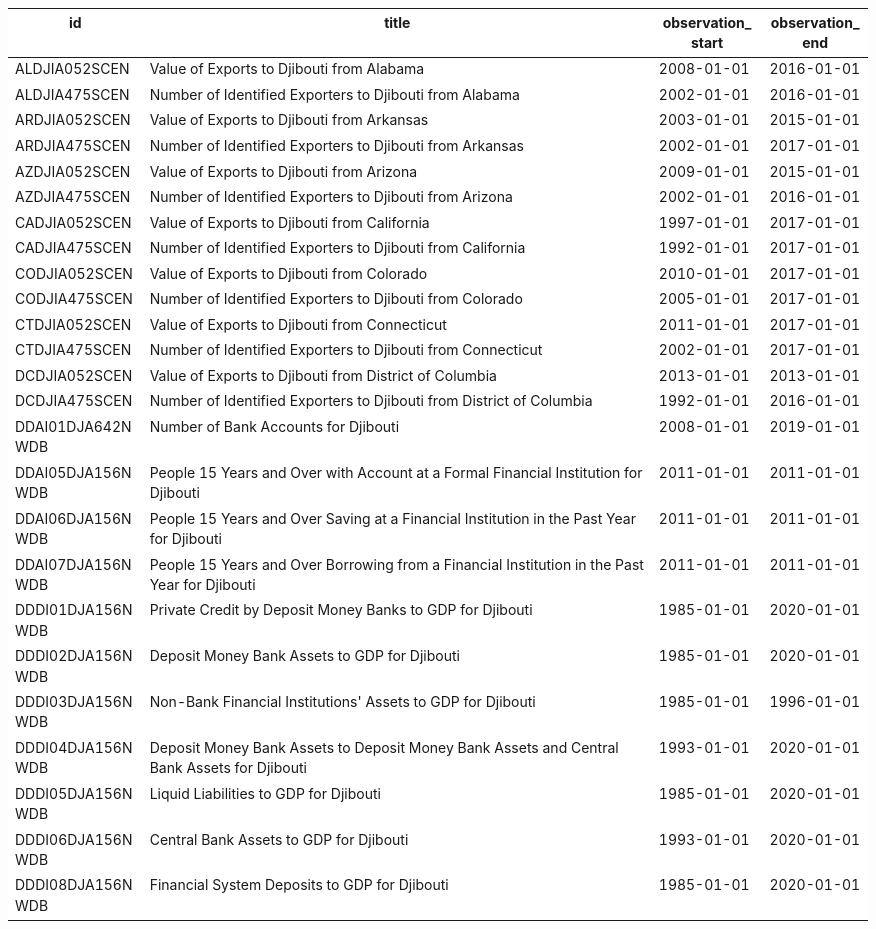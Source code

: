 | id                   | title                                                                                                                                                   | observation_start   | observation_end   |
|----------------------|---------------------------------------------------------------------------------------------------------------------------------------------------------|---------------------|-------------------|
| ALDJIA052SCEN        | Value of Exports to Djibouti from Alabama                                                                                                               | 2008-01-01          | 2016-01-01        |
| ALDJIA475SCEN        | Number of Identified Exporters to Djibouti from Alabama                                                                                                 | 2002-01-01          | 2016-01-01        |
| ARDJIA052SCEN        | Value of Exports to Djibouti from Arkansas                                                                                                              | 2003-01-01          | 2015-01-01        |
| ARDJIA475SCEN        | Number of Identified Exporters to Djibouti from Arkansas                                                                                                | 2002-01-01          | 2017-01-01        |
| AZDJIA052SCEN        | Value of Exports to Djibouti from Arizona                                                                                                               | 2009-01-01          | 2015-01-01        |
| AZDJIA475SCEN        | Number of Identified Exporters to Djibouti from Arizona                                                                                                 | 2002-01-01          | 2016-01-01        |
| CADJIA052SCEN        | Value of Exports to Djibouti from California                                                                                                            | 1997-01-01          | 2017-01-01        |
| CADJIA475SCEN        | Number of Identified Exporters to Djibouti from California                                                                                              | 1992-01-01          | 2017-01-01        |
| CODJIA052SCEN        | Value of Exports to Djibouti from Colorado                                                                                                              | 2010-01-01          | 2017-01-01        |
| CODJIA475SCEN        | Number of Identified Exporters to Djibouti from Colorado                                                                                                | 2005-01-01          | 2017-01-01        |
| CTDJIA052SCEN        | Value of Exports to Djibouti from Connecticut                                                                                                           | 2011-01-01          | 2017-01-01        |
| CTDJIA475SCEN        | Number of Identified Exporters to Djibouti from Connecticut                                                                                             | 2002-01-01          | 2017-01-01        |
| DCDJIA052SCEN        | Value of Exports to Djibouti from District of Columbia                                                                                                  | 2013-01-01          | 2013-01-01        |
| DCDJIA475SCEN        | Number of Identified Exporters to Djibouti from District of Columbia                                                                                    | 1992-01-01          | 2016-01-01        |
| DDAI01DJA642NWDB     | Number of Bank Accounts for Djibouti                                                                                                                    | 2008-01-01          | 2019-01-01        |
| DDAI05DJA156NWDB     | People 15 Years and Over with Account at a Formal Financial Institution for Djibouti                                                                    | 2011-01-01          | 2011-01-01        |
| DDAI06DJA156NWDB     | People 15 Years and Over Saving at a Financial Institution in the Past Year for Djibouti                                                                | 2011-01-01          | 2011-01-01        |
| DDAI07DJA156NWDB     | People 15 Years and Over Borrowing from a Financial Institution in the Past Year for Djibouti                                                           | 2011-01-01          | 2011-01-01        |
| DDDI01DJA156NWDB     | Private Credit by Deposit Money Banks to GDP for Djibouti                                                                                               | 1985-01-01          | 2020-01-01        |
| DDDI02DJA156NWDB     | Deposit Money Bank Assets to GDP for Djibouti                                                                                                           | 1985-01-01          | 2020-01-01        |
| DDDI03DJA156NWDB     | Non-Bank Financial Institutions' Assets to GDP for Djibouti                                                                                             | 1985-01-01          | 1996-01-01        |
| DDDI04DJA156NWDB     | Deposit Money Bank Assets to Deposit Money Bank Assets and Central Bank Assets for Djibouti                                                             | 1993-01-01          | 2020-01-01        |
| DDDI05DJA156NWDB     | Liquid Liabilities to GDP for Djibouti                                                                                                                  | 1985-01-01          | 2020-01-01        |
| DDDI06DJA156NWDB     | Central Bank Assets to GDP for Djibouti                                                                                                                 | 1993-01-01          | 2020-01-01        |
| DDDI08DJA156NWDB     | Financial System Deposits to GDP for Djibouti                                                                                                           | 1985-01-01          | 2020-01-01        |